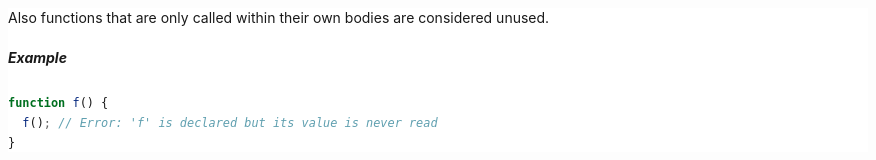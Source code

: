 Also functions that are only called within their own bodies are considered unused.

##### Example

```ts
function f() {
  f(); // Error: 'f' is declared but its value is never read
}
```
